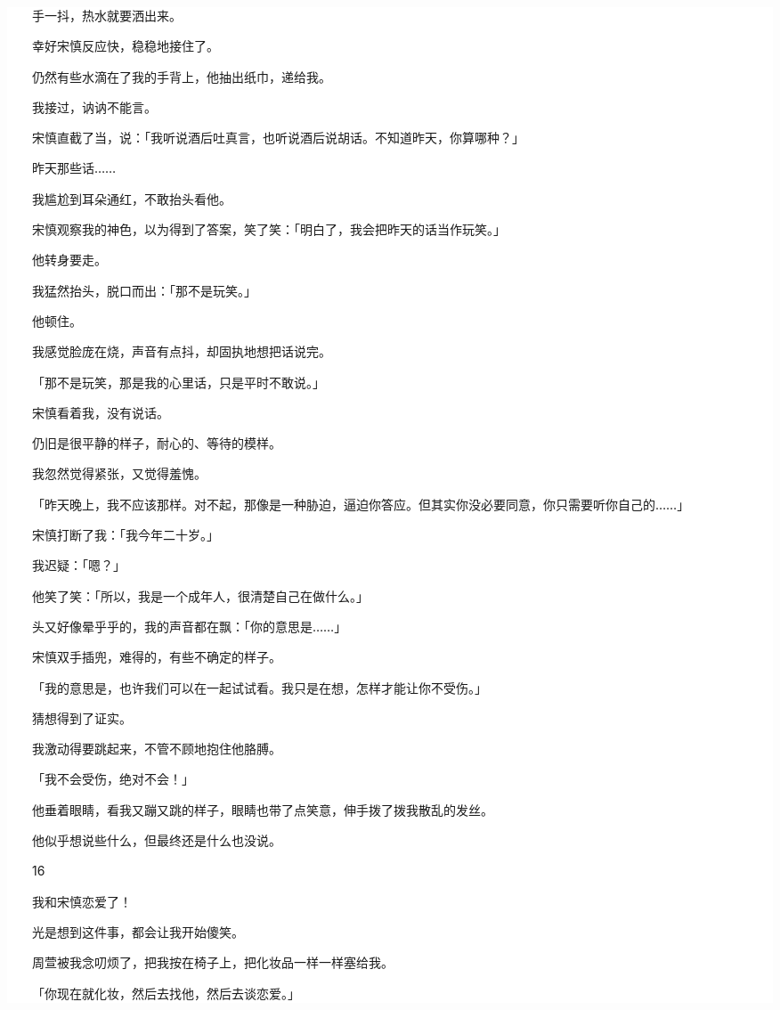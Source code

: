 &emsp;&emsp;手一抖，热水就要洒出来。  
  
&emsp;&emsp;幸好宋慎反应快，稳稳地接住了。  
  
&emsp;&emsp;仍然有些水滴在了我的手背上，他抽出纸巾，递给我。  
  
&emsp;&emsp;我接过，讷讷不能言。  
  
&emsp;&emsp;宋慎直截了当，说：「我听说酒后吐真言，也听说酒后说胡话。不知道昨天，你算哪种？」  
  
&emsp;&emsp;昨天那些话……  
  
&emsp;&emsp;我尴尬到耳朵通红，不敢抬头看他。  
  
&emsp;&emsp;宋慎观察我的神色，以为得到了答案，笑了笑：「明白了，我会把昨天的话当作玩笑。」  
  
&emsp;&emsp;他转身要走。  
  
&emsp;&emsp;我猛然抬头，脱口而出：「那不是玩笑。」  
  
&emsp;&emsp;他顿住。  
  
&emsp;&emsp;我感觉脸庞在烧，声音有点抖，却固执地想把话说完。  
  
&emsp;&emsp;「那不是玩笑，那是我的心里话，只是平时不敢说。」  
  
&emsp;&emsp;宋慎看着我，没有说话。  
  
&emsp;&emsp;仍旧是很平静的样子，耐心的、等待的模样。  
  
&emsp;&emsp;我忽然觉得紧张，又觉得羞愧。  
  
&emsp;&emsp;「昨天晚上，我不应该那样。对不起，那像是一种胁迫，逼迫你答应。但其实你没必要同意，你只需要听你自己的……」  
  
&emsp;&emsp;宋慎打断了我：「我今年二十岁。」  
  
&emsp;&emsp;我迟疑：「嗯？」  
  
&emsp;&emsp;他笑了笑：「所以，我是一个成年人，很清楚自己在做什么。」  
  
&emsp;&emsp;头又好像晕乎乎的，我的声音都在飘：「你的意思是……」  
  
&emsp;&emsp;宋慎双手插兜，难得的，有些不确定的样子。  
  
&emsp;&emsp;「我的意思是，也许我们可以在一起试试看。我只是在想，怎样才能让你不受伤。」  
  
&emsp;&emsp;猜想得到了证实。  
  
&emsp;&emsp;我激动得要跳起来，不管不顾地抱住他胳膊。  
  
&emsp;&emsp;「我不会受伤，绝对不会！」  
  
&emsp;&emsp;他垂着眼睛，看我又蹦又跳的样子，眼睛也带了点笑意，伸手拨了拨我散乱的发丝。  
  
&emsp;&emsp;他似乎想说些什么，但最终还是什么也没说。  
  
&emsp;&emsp;16  
  
&emsp;&emsp;我和宋慎恋爱了！  
  
&emsp;&emsp;光是想到这件事，都会让我开始傻笑。  
  
&emsp;&emsp;周萱被我念叨烦了，把我按在椅子上，把化妆品一样一样塞给我。  
  
&emsp;&emsp;「你现在就化妆，然后去找他，然后去谈恋爱。」  
  